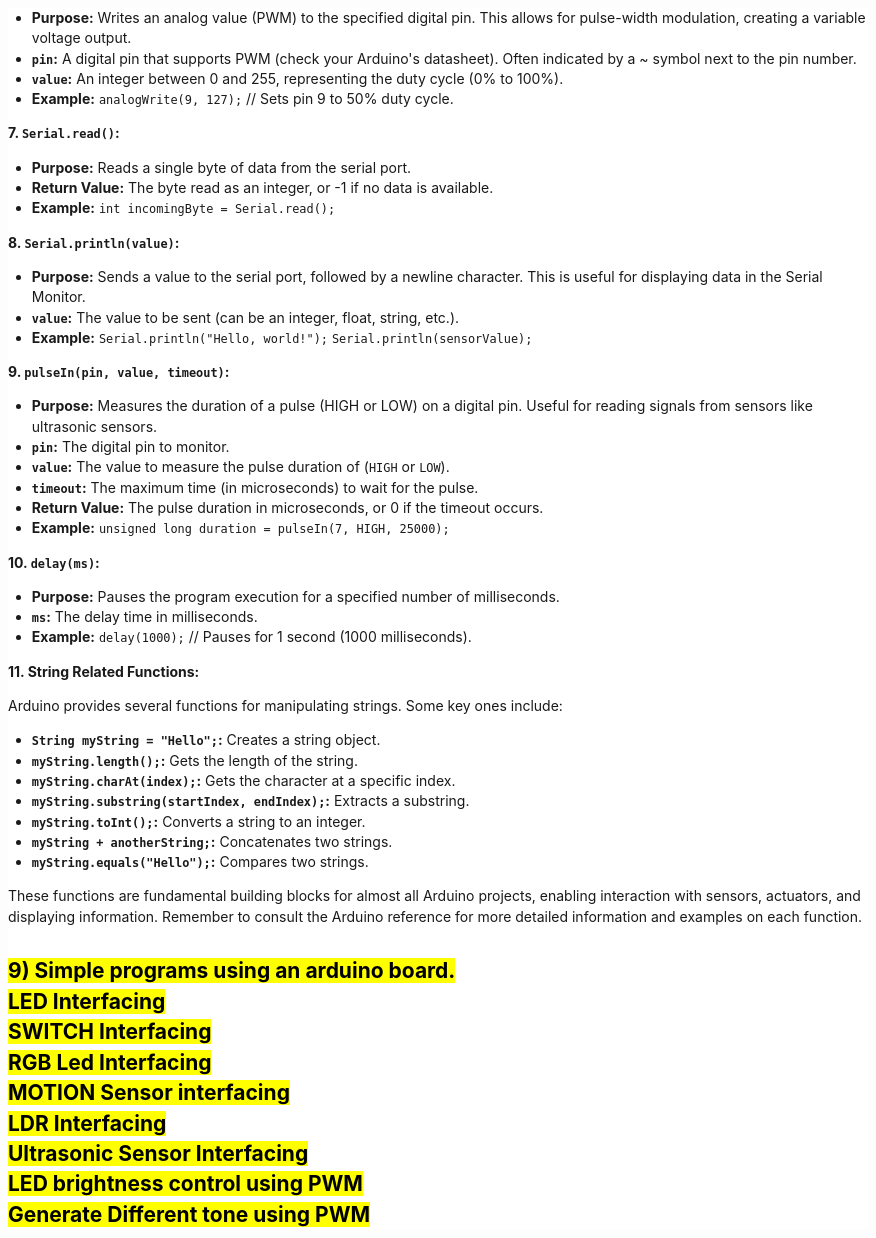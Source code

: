 - **Purpose:** Writes an analog value (PWM) to the specified digital pin. This allows for pulse-width modulation, creating a variable voltage output.
- **`pin`:** A digital pin that supports PWM (check your Arduino's datasheet). Often indicated by a ~ symbol next to the pin number.
- **`value`:** An integer between 0 and 255, representing the duty cycle (0% to 100%).
- **Example:** `analogWrite(9, 127);` // Sets pin 9 to 50% duty cycle.

**7. `Serial.read()`:**

- **Purpose:** Reads a single byte of data from the serial port.
- **Return Value:** The byte read as an integer, or -1 if no data is available.
- **Example:** `int incomingByte = Serial.read();`

**8. `Serial.println(value)`:**

- **Purpose:** Sends a value to the serial port, followed by a newline character. This is useful for displaying data in the Serial Monitor.
- **`value`:** The value to be sent (can be an integer, float, string, etc.).
- **Example:** `Serial.println("Hello, world!");` `Serial.println(sensorValue);`

**9. `pulseIn(pin, value, timeout)`:**

- **Purpose:** Measures the duration of a pulse (HIGH or LOW) on a digital pin. Useful for reading signals from sensors like ultrasonic sensors.
- **`pin`:** The digital pin to monitor.
- **`value`:** The value to measure the pulse duration of (`HIGH` or `LOW`).
- **`timeout`:** The maximum time (in microseconds) to wait for the pulse.
- **Return Value:** The pulse duration in microseconds, or 0 if the timeout occurs.
- **Example:** `unsigned long duration = pulseIn(7, HIGH, 25000);`

**10. `delay(ms)`:**

- **Purpose:** Pauses the program execution for a specified number of milliseconds.
- **`ms`:** The delay time in milliseconds.
- **Example:** `delay(1000);` // Pauses for 1 second (1000 milliseconds).

**11. String Related Functions:**

Arduino provides several functions for manipulating strings. Some key ones include:

- **`String myString = "Hello";`:** Creates a string object.
- **`myString.length();`:** Gets the length of the string.
- **`myString.charAt(index);`:** Gets the character at a specific index.
- **`myString.substring(startIndex, endIndex);`:** Extracts a substring.
- **`myString.toInt();`:** Converts a string to an integer.
- **`myString + anotherString;`:** Concatenates two strings.
- **`myString.equals("Hello");`:** Compares two strings.

These functions are fundamental building blocks for almost all Arduino projects, enabling interaction with sensors, actuators, and displaying information. Remember to consult the Arduino reference for more detailed information and examples on each function.

## <mark> 9) Simple programs using an arduino board. <br> LED Interfacing <br> SWITCH Interfacing <br> RGB Led Interfacing <br> MOTION Sensor interfacing <br> LDR Interfacing <br> Ultrasonic Sensor Interfacing <br> LED brightness control using PWM <br> Generate Different tone using PWM </mark>
